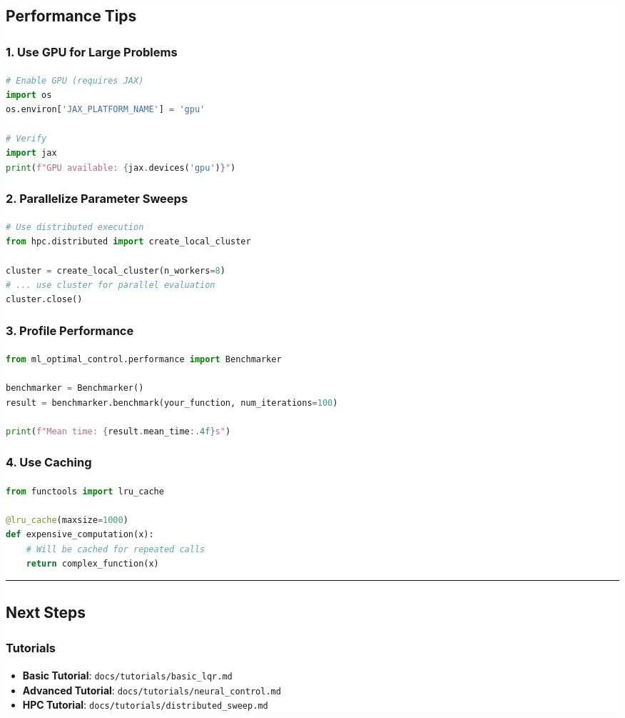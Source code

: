 
## Performance Tips

### 1. Use GPU for Large Problems

```python
# Enable GPU (requires JAX)
import os
os.environ['JAX_PLATFORM_NAME'] = 'gpu'

# Verify
import jax
print(f"GPU available: {jax.devices('gpu')}")
```

### 2. Parallelize Parameter Sweeps

```python
# Use distributed execution
from hpc.distributed import create_local_cluster

cluster = create_local_cluster(n_workers=8)
# ... use cluster for parallel evaluation
cluster.close()
```

### 3. Profile Performance

```python
from ml_optimal_control.performance import Benchmarker

benchmarker = Benchmarker()
result = benchmarker.benchmark(your_function, num_iterations=100)

print(f"Mean time: {result.mean_time:.4f}s")
```

### 4. Use Caching

```python
from functools import lru_cache

@lru_cache(maxsize=1000)
def expensive_computation(x):
    # Will be cached for repeated calls
    return complex_function(x)
```

---

## Next Steps

### Tutorials
- **Basic Tutorial**: `docs/tutorials/basic_lqr.md`
- **Advanced Tutorial**: `docs/tutorials/neural_control.md`
- **HPC Tutorial**: `docs/tutorials/distributed_sweep.md`
